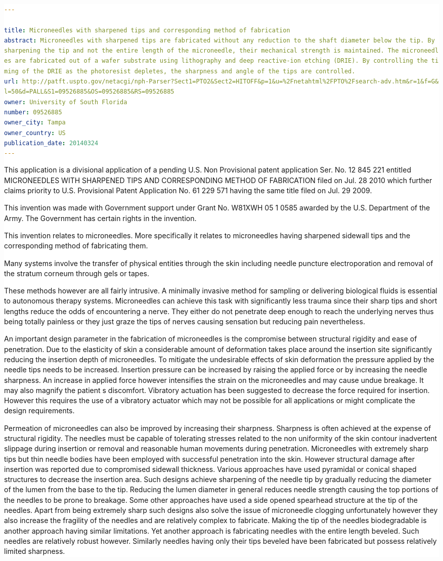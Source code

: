```yaml
---

title: Microneedles with sharpened tips and corresponding method of fabrication
abstract: Microneedles with sharpened tips are fabricated without any reduction to the shaft diameter below the tip. By sharpening the tip and not the entire length of the microneedle, their mechanical strength is maintained. The microneedles are fabricated out of a wafer substrate using lithography and deep reactive-ion etching (DRIE). By controlling the timing of the DRIE as the photoresist depletes, the sharpness and angle of the tips are controlled.
url: http://patft.uspto.gov/netacgi/nph-Parser?Sect1=PTO2&Sect2=HITOFF&p=1&u=%2Fnetahtml%2FPTO%2Fsearch-adv.htm&r=1&f=G&l=50&d=PALL&S1=09526885&OS=09526885&RS=09526885
owner: University of South Florida
number: 09526885
owner_city: Tampa
owner_country: US
publication_date: 20140324
---
```

This application is a divisional application of a pending U.S. Non Provisional patent application Ser. No. 12 845 221 entitled MICRONEEDLES WITH SHARPENED TIPS AND CORRESPONDING METHOD OF FABRICATION filed on Jul. 28 2010 which further claims priority to U.S. Provisional Patent Application No. 61 229 571 having the same title filed on Jul. 29 2009.

This invention was made with Government support under Grant No. W81XWH 05 1 0585 awarded by the U.S. Department of the Army. The Government has certain rights in the invention.

This invention relates to microneedles. More specifically it relates to microneedles having sharpened sidewall tips and the corresponding method of fabricating them.

Many systems involve the transfer of physical entities through the skin including needle puncture electroporation and removal of the stratum corneum through gels or tapes.

These methods however are all fairly intrusive. A minimally invasive method for sampling or delivering biological fluids is essential to autonomous therapy systems. Microneedles can achieve this task with significantly less trauma since their sharp tips and short lengths reduce the odds of encountering a nerve. They either do not penetrate deep enough to reach the underlying nerves thus being totally painless or they just graze the tips of nerves causing sensation but reducing pain nevertheless.

An important design parameter in the fabrication of microneedles is the compromise between structural rigidity and ease of penetration. Due to the elasticity of skin a considerable amount of deformation takes place around the insertion site significantly reducing the insertion depth of microneedles. To mitigate the undesirable effects of skin deformation the pressure applied by the needle tips needs to be increased. Insertion pressure can be increased by raising the applied force or by increasing the needle sharpness. An increase in applied force however intensifies the strain on the microneedles and may cause undue breakage. It may also magnify the patient s discomfort. Vibratory actuation has been suggested to decrease the force required for insertion. However this requires the use of a vibratory actuator which may not be possible for all applications or might complicate the design requirements.

Permeation of microneedles can also be improved by increasing their sharpness. Sharpness is often achieved at the expense of structural rigidity. The needles must be capable of tolerating stresses related to the non uniformity of the skin contour inadvertent slippage during insertion or removal and reasonable human movements during penetration. Microneedles with extremely sharp tips but thin needle bodies have been employed with successful penetration into the skin. However structural damage after insertion was reported due to compromised sidewall thickness. Various approaches have used pyramidal or conical shaped structures to decrease the insertion area. Such designs achieve sharpening of the needle tip by gradually reducing the diameter of the lumen from the base to the tip. Reducing the lumen diameter in general reduces needle strength causing the top portions of the needles to be prone to breakage. Some other approaches have used a side opened spearhead structure at the tip of the needles. Apart from being extremely sharp such designs also solve the issue of microneedle clogging unfortunately however they also increase the fragility of the needles and are relatively complex to fabricate. Making the tip of the needles biodegradable is another approach having similar limitations. Yet another approach is fabricating needles with the entire length beveled. Such needles are relatively robust however. Similarly needles having only their tips beveled have been fabricated but possess relatively limited sharpness.
